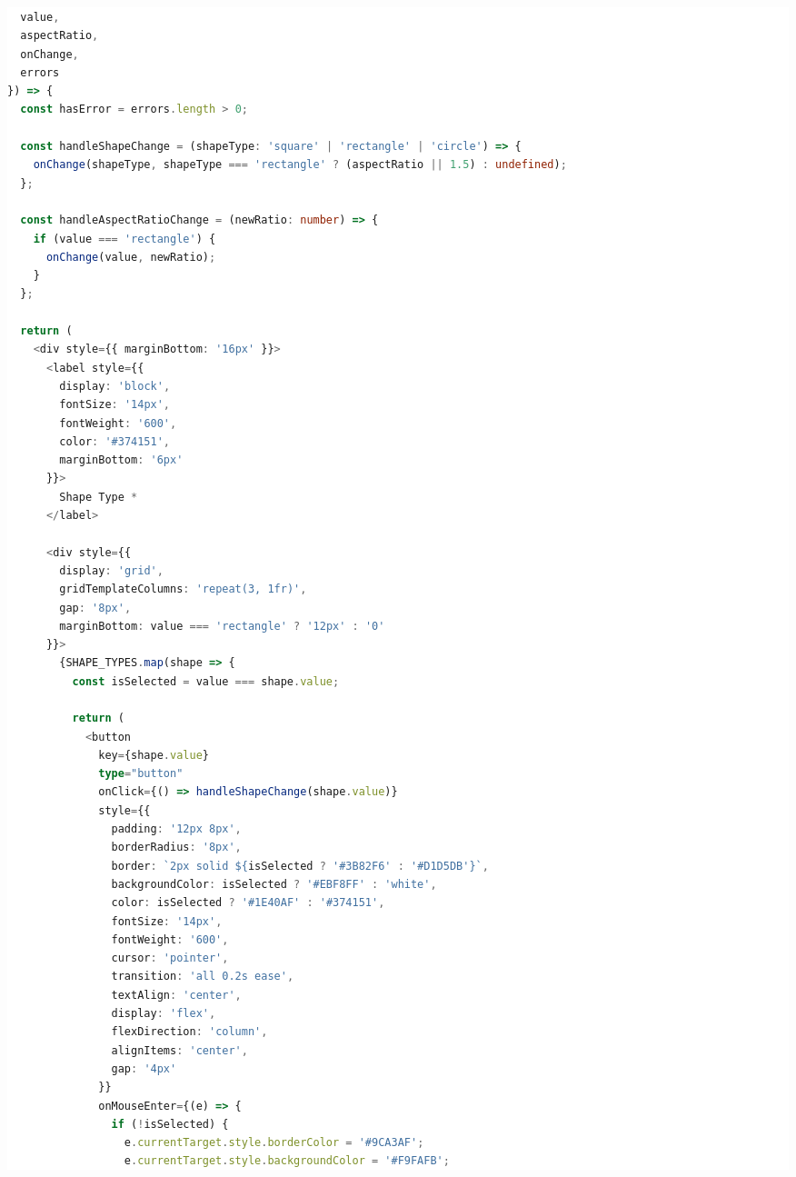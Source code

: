 ```typescript
  value,
  aspectRatio,
  onChange,
  errors
}) => {
  const hasError = errors.length > 0;

  const handleShapeChange = (shapeType: 'square' | 'rectangle' | 'circle') => {
    onChange(shapeType, shapeType === 'rectangle' ? (aspectRatio || 1.5) : undefined);
  };

  const handleAspectRatioChange = (newRatio: number) => {
    if (value === 'rectangle') {
      onChange(value, newRatio);
    }
  };

  return (
    <div style={{ marginBottom: '16px' }}>
      <label style={{
        display: 'block',
        fontSize: '14px',
        fontWeight: '600',
        color: '#374151',
        marginBottom: '6px'
      }}>
        Shape Type *
      </label>

      <div style={{
        display: 'grid',
        gridTemplateColumns: 'repeat(3, 1fr)',
        gap: '8px',
        marginBottom: value === 'rectangle' ? '12px' : '0'
      }}>
        {SHAPE_TYPES.map(shape => {
          const isSelected = value === shape.value;

          return (
            <button
              key={shape.value}
              type="button"
              onClick={() => handleShapeChange(shape.value)}
              style={{
                padding: '12px 8px',
                borderRadius: '8px',
                border: `2px solid ${isSelected ? '#3B82F6' : '#D1D5DB'}`,
                backgroundColor: isSelected ? '#EBF8FF' : 'white',
                color: isSelected ? '#1E40AF' : '#374151',
                fontSize: '14px',
                fontWeight: '600',
                cursor: 'pointer',
                transition: 'all 0.2s ease',
                textAlign: 'center',
                display: 'flex',
                flexDirection: 'column',
                alignItems: 'center',
                gap: '4px'
              }}
              onMouseEnter={(e) => {
                if (!isSelected) {
                  e.currentTarget.style.borderColor = '#9CA3AF';
                  e.currentTarget.style.backgroundColor = '#F9FAFB';
```